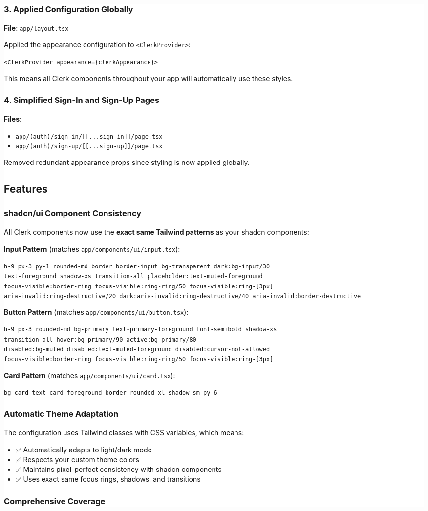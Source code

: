 ### 3. Applied Configuration Globally

**File**: `app/layout.tsx`

Applied the appearance configuration to `<ClerkProvider>`:
```tsx
<ClerkProvider appearance={clerkAppearance}>
```

This means all Clerk components throughout your app will automatically use these styles.

### 4. Simplified Sign-In and Sign-Up Pages

**Files**:
- `app/(auth)/sign-in/[[...sign-in]]/page.tsx`
- `app/(auth)/sign-up/[[...sign-up]]/page.tsx`

Removed redundant appearance props since styling is now applied globally.

## Features

### shadcn/ui Component Consistency

All Clerk components now use the **exact same Tailwind patterns** as your shadcn components:

**Input Pattern** (matches `app/components/ui/input.tsx`):
```
h-9 px-3 py-1 rounded-md border border-input bg-transparent dark:bg-input/30
text-foreground shadow-xs transition-all placeholder:text-muted-foreground
focus-visible:border-ring focus-visible:ring-ring/50 focus-visible:ring-[3px]
aria-invalid:ring-destructive/20 dark:aria-invalid:ring-destructive/40 aria-invalid:border-destructive
```

**Button Pattern** (matches `app/components/ui/button.tsx`):
```
h-9 px-3 rounded-md bg-primary text-primary-foreground font-semibold shadow-xs
transition-all hover:bg-primary/90 active:bg-primary/80
disabled:bg-muted disabled:text-muted-foreground disabled:cursor-not-allowed
focus-visible:border-ring focus-visible:ring-ring/50 focus-visible:ring-[3px]
```

**Card Pattern** (matches `app/components/ui/card.tsx`):
```
bg-card text-card-foreground border rounded-xl shadow-sm py-6
```

### Automatic Theme Adaptation

The configuration uses Tailwind classes with CSS variables, which means:
- ✅ Automatically adapts to light/dark mode
- ✅ Respects your custom theme colors
- ✅ Maintains pixel-perfect consistency with shadcn components
- ✅ Uses exact same focus rings, shadows, and transitions

### Comprehensive Coverage

